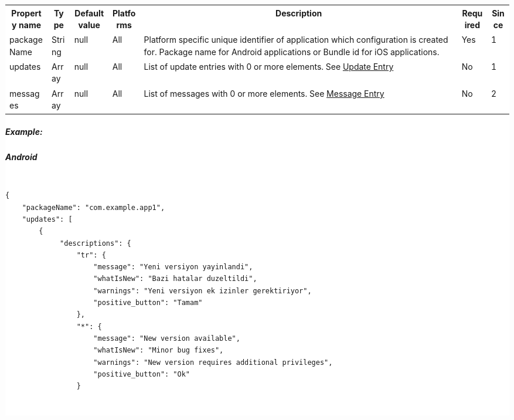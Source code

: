 <table>
<tr>
<th>Property name</th>
<th>Type</th>
<th>Default value</th>
<th>Platforms</th>
<th>Description</th>
<th>Required</th>
<th>Since</th>
</tr>

<tr>
<td>packageName</td>
<td>String</td>
<td>null</td>
<td>All</td>
<td>Platform specific unique identifier of application which configuration is created for. Package name for Android applications or Bundle id for iOS applications.</td>
<td>Yes</td>
<td>1</td>
</tr>

<tr>
<td>updates</td>
<td>Array</td>
<td>null</td>
<td>All</td>
<td>List of update entries with 0 or more elements. See <a href="#updateEntry">Update Entry</a></td>
<td>No</td>
<td>1</td>
</tr>

<tr>
<td>messages</td>
<td>Array</td>
<td>null</td>
<td>All</td>
<td>List of messages with 0 or more elements. See <a href="#messageEntry">Message Entry</a></td>
<td>No</td>
<td>2</td>
</tr>

</table>

<h5>Example:</h5>
<h5>Android</h5>
<pre>
<code>
{
	"packageName": "com.example.app1",
	"updates": [
		{
			 "descriptions": {
				 "tr": {
					 "message": "Yeni versiyon yayinlandi",
					 "whatIsNew": "Bazi hatalar duzeltildi",
					 "warnings": "Yeni versiyon ek izinler gerektiriyor",
					 "positive_button": "Tamam"
				 },
				 "*": {
					 "message": "New version available",
					 "whatIsNew": "Minor bug fixes",
					 "warnings": "New version requires additional privileges",
					 "positive_button": "Ok"
				 }
